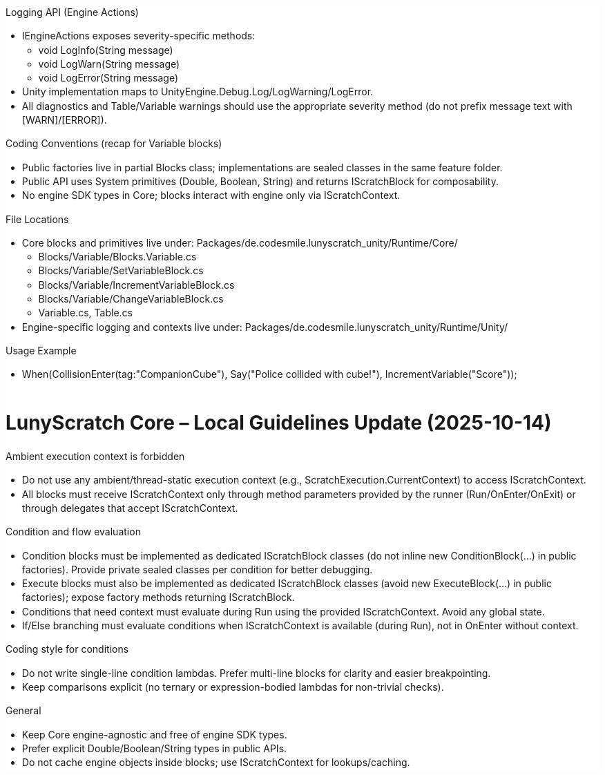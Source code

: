 Logging API (Engine Actions)
- IEngineActions exposes severity-specific methods:
  - void LogInfo(String message)
  - void LogWarn(String message)
  - void LogError(String message)
- Unity implementation maps to UnityEngine.Debug.Log/LogWarning/LogError.
- All diagnostics and Table/Variable warnings should use the appropriate severity method (do not prefix message text with [WARN]/[ERROR]).

Coding Conventions (recap for Variable blocks)
- Public factories live in partial Blocks class; implementations are sealed classes in the same feature folder.
- Public API uses System primitives (Double, Boolean, String) and returns IScratchBlock for composability.
- No engine SDK types in Core; blocks interact with engine only via IScratchContext.

File Locations
- Core blocks and primitives live under: Packages/de.codesmile.lunyscratch_unity/Runtime/Core/
  - Blocks/Variable/Blocks.Variable.cs
  - Blocks/Variable/SetVariableBlock.cs
  - Blocks/Variable/IncrementVariableBlock.cs
  - Blocks/Variable/ChangeVariableBlock.cs
  - Variable.cs, Table.cs
- Engine-specific logging and contexts live under: Packages/de.codesmile.lunyscratch_unity/Runtime/Unity/

Usage Example
- When(CollisionEnter(tag:"CompanionCube"),
    Say("Police collided with cube!"),
    IncrementVariable("Score"));



# LunyScratch Core – Local Guidelines Update (2025-10-14)

Ambient execution context is forbidden
- Do not use any ambient/thread-static execution context (e.g., ScratchExecution.CurrentContext) to access IScratchContext.
- All blocks must receive IScratchContext only through method parameters provided by the runner (Run/OnEnter/OnExit) or through delegates that accept IScratchContext.

Condition and flow evaluation
- Condition blocks must be implemented as dedicated IScratchBlock classes (do not inline new ConditionBlock(...) in public factories). Provide private sealed classes per condition for better debugging. 
- Execute blocks must also be implemented as dedicated IScratchBlock classes (avoid new ExecuteBlock(...) in public factories); expose factory methods returning IScratchBlock.
- Conditions that need context must evaluate during Run using the provided IScratchContext. Avoid any global state.
- If/Else branching must evaluate conditions when IScratchContext is available (during Run), not in OnEnter without context.

Coding style for conditions
- Do not write single-line condition lambdas. Prefer multi-line blocks for clarity and easier breakpointing.
- Keep comparisons explicit (no ternary or expression-bodied lambdas for non-trivial checks).

General
- Keep Core engine-agnostic and free of engine SDK types.
- Prefer explicit Double/Boolean/String types in public APIs.
- Do not cache engine objects inside blocks; use IScratchContext for lookups/caching.
